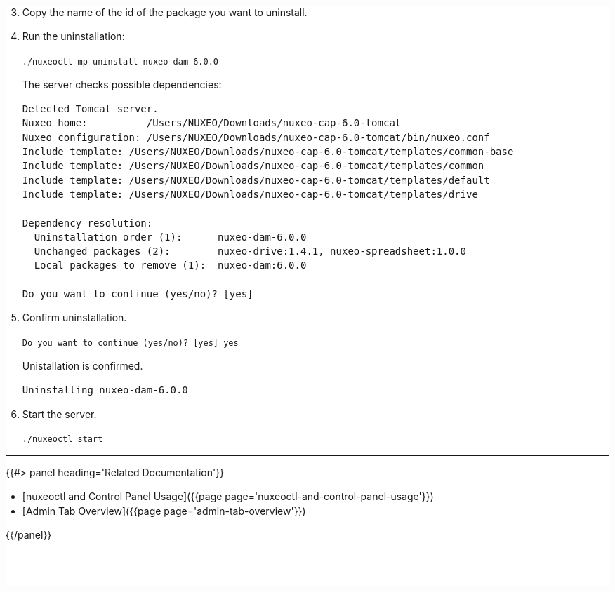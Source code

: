3.  Copy the name of the id of the package you want to uninstall.

4.  Run the uninstallation:

    ```bash
    ./nuxeoctl mp-uninstall nuxeo-dam-6.0.0
    ```

    The server checks possible dependencies:

    <pre>Detected Tomcat server.
    Nuxeo home:          /Users/NUXEO/Downloads/nuxeo-cap-6.0-tomcat
    Nuxeo configuration: /Users/NUXEO/Downloads/nuxeo-cap-6.0-tomcat/bin/nuxeo.conf
    Include template: /Users/NUXEO/Downloads/nuxeo-cap-6.0-tomcat/templates/common-base
    Include template: /Users/NUXEO/Downloads/nuxeo-cap-6.0-tomcat/templates/common
    Include template: /Users/NUXEO/Downloads/nuxeo-cap-6.0-tomcat/templates/default
    Include template: /Users/NUXEO/Downloads/nuxeo-cap-6.0-tomcat/templates/drive

    Dependency resolution:
      Uninstallation order (1):      nuxeo-dam-6.0.0
      Unchanged packages (2):        nuxeo-drive:1.4.1, nuxeo-spreadsheet:1.0.0
      Local packages to remove (1):  nuxeo-dam:6.0.0

    Do you want to continue (yes/no)? [yes] </pre>

5.  Confirm uninstallation.

    ```text
    Do you want to continue (yes/no)? [yes] yes
    ```

    Unistallation is confirmed.

    <pre>Uninstalling nuxeo-dam-6.0.0</pre>

6.  Start the server.

    ```bash
    ./nuxeoctl start
    ```

* * *

<div class="row" data-equalizer data-equalize-on="medium"><div class="column medium-6">{{#> panel heading='Related Documentation'}}

*   [nuxeoctl and Control Panel Usage]({{page page='nuxeoctl-and-control-panel-usage'}})
*   [Admin Tab Overview]({{page page='admin-tab-overview'}})

{{/panel}}</div><div class="column medium-6">

&nbsp;

</div></div>
